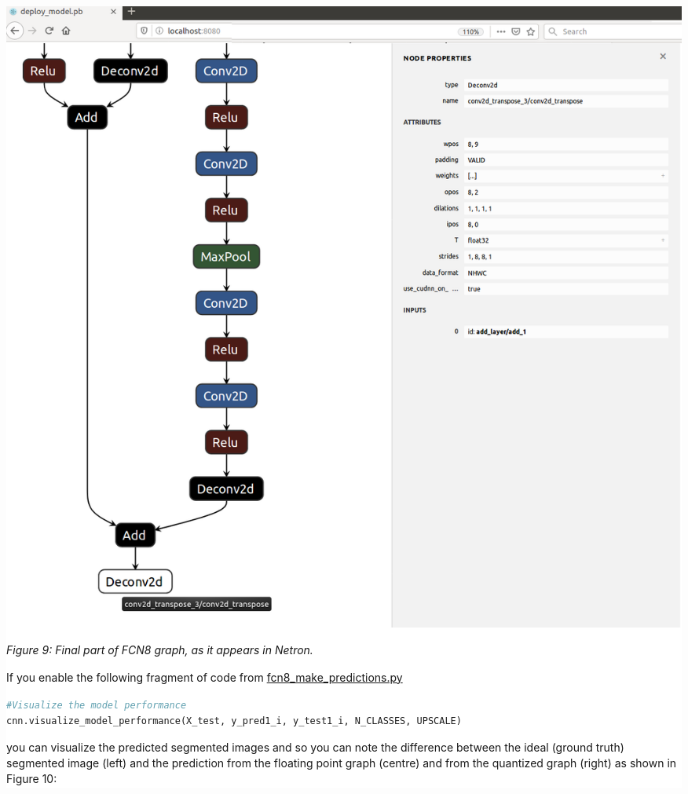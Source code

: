 ![figure9](files/doc/images/fcn8_netron.png)

*Figure 9: Final part of FCN8 graph, as it appears in Netron.*

If you enable the following fragment of code from [fcn8_make_predictions.py](files/code/fcn8_make_predictions.py)
```python
#Visualize the model performance
cnn.visualize_model_performance(X_test, y_pred1_i, y_test1_i, N_CLASSES, UPSCALE)
```
you can visualize the predicted segmented images and so you can note the difference between the ideal (ground truth) segmented image (left) and the prediction from the floating point graph (centre) and from the quantized graph (right) as shown in Figure 10:
